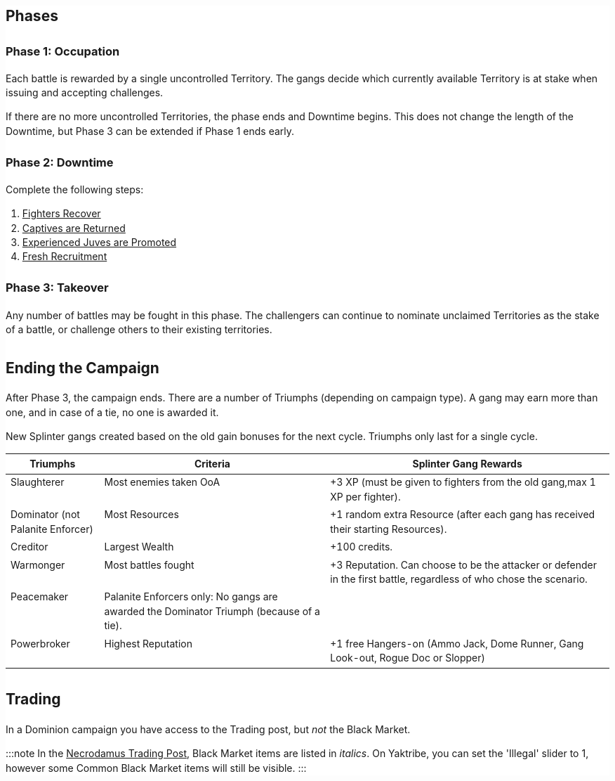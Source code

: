 ## Phases

### Phase 1: Occupation

Each battle is rewarded by a single uncontrolled Territory. The gangs decide which currently available Territory is at stake when issuing and accepting challenges.

If there are no more uncontrolled Territories, the phase ends and Downtime begins. This does not change the length of the Downtime, but Phase 3 can be extended if Phase 1 ends early.

### Phase 2: Downtime

Complete the following steps:

1. [Fighters Recover](/docs/campaigns/dominion-campaign/running-the-campaign#a-fighters-recover)
2. [Captives are Returned](/docs/campaigns/dominion-campaign/running-the-campaign#b-captives-are-returned)
3. [Experienced Juves are Promoted](/docs/campaigns/dominion-campaign/running-the-campaign#c-experienced-juves-and-prospects-are-promoted)
4. [Fresh Recruitment](/docs/campaigns/dominion-campaign/running-the-campaign#d-fresh-recruitment)

### Phase 3: Takeover

Any number of battles may be fought in this phase. The challengers can continue to nominate unclaimed Territories as the stake of a battle, or challenge others to their existing territories.

## Ending the Campaign

After Phase 3, the campaign ends. There are a number of Triumphs (depending on campaign type). A gang may earn more than one, and in case of a tie, no one is awarded it.

New Splinter gangs created based on the old gain bonuses for the next cycle. Triumphs only last for a single cycle.

| Triumphs                          | Criteria                                                                                | Splinter Gang Rewards                                                                                               |
| --------------------------------- | --------------------------------------------------------------------------------------- | ------------------------------------------------------------------------------------------------------------------- |
| Slaughterer                       | Most enemies taken OoA                                                                  | +3 XP (must be given to fighters from the old gang,max 1 XP per fighter).                                           |
| Dominator (not Palanite Enforcer) | Most Resources                                                                          | +1 random extra Resource (after each gang has received their starting Resources).                                   |
| Creditor                          | Largest Wealth                                                                          | +100 credits.                                                                                                       |
| Warmonger                         | Most battles fought                                                                     | +3 Reputation. Can choose to be the attacker or defender in the first battle, regardless of who chose the scenario. |
| Peacemaker                        | Palanite Enforcers only: No gangs are awarded the Dominator Triumph (because of a tie). |
| Powerbroker                       | Highest Reputation                                                                      | +1 free Hangers-on (Ammo Jack, Dome Runner, Gang Look-out, Rogue Doc or Slopper)                                    |

## Trading

In a Dominion campaign you have access to the Trading post, but _not_ the Black Market.

:::note
In the [Necrodamus Trading Post](/docs/reference-tables/trading-post/basic-weapons), Black Market items are listed in _italics_. On Yaktribe, you can set the 'Illegal' slider to 1, however some Common Black Market items will still be visible.
:::
